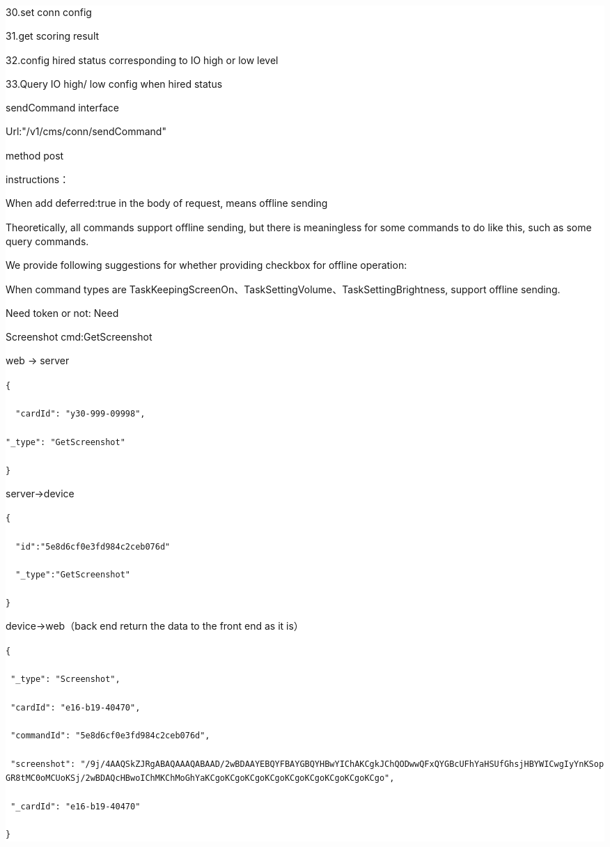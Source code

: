 30.set conn config 

31.get scoring result 

32.config hired status corresponding to IO high or low level 

33.Query IO high/ low config when hired status 

sendCommand interface

Url:"/v1/cms/conn/sendCommand"

method post

instructions：

When add deferred:true in the body of request, means offline sending

Theoretically, all commands support offline sending, but there is meaningless for some commands to do like this, such as some query commands. 

We provide following suggestions for whether providing checkbox for offline operation:

When command types are TaskKeepingScreenOn、TaskSettingVolume、TaskSettingBrightness, support offline sending.  

Need token or not: Need

Screenshot cmd:GetScreenshot

web -> server

```
{

  "cardId": "y30-999-09998",

"_type": "GetScreenshot"

}
```

server->device

```
{

  "id":"5e8d6cf0e3fd984c2ceb076d"

  "_type":"GetScreenshot" 

}
```

device->web（back end return the data to the front end as it is）

```
{

 "_type": "Screenshot",

 "cardId": "e16-b19-40470",

 "commandId": "5e8d6cf0e3fd984c2ceb076d",

 "screenshot": "/9j/4AAQSkZJRgABAQAAAQABAAD/2wBDAAYEBQYFBAYGBQYHBwYIChAKCgkJChQODwwQFxQYGBcUFhYaHSUfGhsjHBYWICwgIyYnKSopGR8tMC0oMCUoKSj/2wBDAQcHBwoIChMKChMoGhYaKCgoKCgoKCgoKCgoKCgoKCgoKCgoKCgoKCgo",

 "_cardId": "e16-b19-40470"

} 
```

